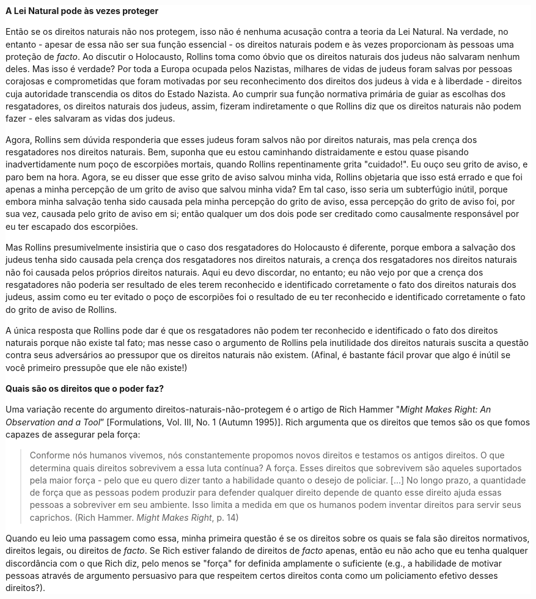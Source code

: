 **A Lei Natural pode às vezes proteger**

Então se os direitos naturais não nos protegem, isso não é nenhuma acusação contra a teoria da Lei Natural. Na verdade, no entanto - apesar de essa não ser sua função essencial - os direitos naturais podem e às vezes proporcionam às pessoas uma proteção de _facto_. Ao discutir o Holocausto, Rollins toma como óbvio que os direitos naturais dos judeus não salvaram nenhum deles. Mas isso é verdade? Por toda a Europa ocupada pelos Nazistas, milhares de vidas de judeus foram salvas por pessoas corajosas e comprometidas que foram motivadas por seu reconhecimento dos direitos dos judeus à vida e à liberdade - direitos cuja autoridade transcendia os ditos do Estado Nazista. Ao cumprir sua função normativa primária de guiar as escolhas dos resgatadores, os direitos naturais dos judeus, assim, fizeram indiretamente o que Rollins diz que os direitos naturais não podem fazer - eles salvaram as vidas dos judeus.

Agora, Rollins sem dúvida responderia que esses judeus foram salvos não por direitos naturais, mas pela crença dos resgatadores nos direitos naturais. Bem, suponha que eu estou caminhando distraidamente e estou quase pisando inadvertidamente num poço de escorpiões mortais, quando Rollins repentinamente grita "cuidado!". Eu ouço seu grito de aviso, e paro bem na hora. Agora, se eu disser que esse grito de aviso salvou minha vida, Rollins objetaria que isso está errado e que foi apenas a minha percepção de um grito de aviso que salvou minha vida? Em tal caso, isso seria um subterfúgio inútil, porque embora minha salvação tenha sido causada pela minha percepção do grito de aviso, essa percepção do grito de aviso foi, por sua vez, causada pelo grito de aviso em si; então qualquer um dos dois pode ser creditado como causalmente responsável por eu ter escapado dos escorpiões.

Mas Rollins presumivelmente insistiria que o caso dos resgatadores do Holocausto é diferente, porque embora a salvação dos judeus tenha sido causada pela crença dos resgatadores nos direitos naturais, a crença dos resgatadores nos direitos naturais não foi causada pelos próprios direitos naturais. Aqui eu devo discordar, no entanto; eu não vejo por que a crença dos resgatadores não poderia ser resultado de eles terem reconhecido e identificado corretamente o fato dos direitos naturais dos judeus, assim como eu ter evitado o poço de escorpiões foi o resultado de eu ter reconhecido e identificado corretamente o fato do grito de aviso de Rollins.

A única resposta que Rollins pode dar é que os resgatadores não podem ter reconhecido e identificado o fato dos direitos naturais porque não existe tal fato; mas nesse caso o argumento de Rollins pela inutilidade dos direitos naturais suscita a questão contra seus adversários ao pressupor que os direitos naturais não existem. (Afinal, é bastante fácil provar que algo é inútil se você primeiro pressupõe que ele não existe!)

**Quais são os direitos que o poder faz?**

Uma variação recente do argumento direitos-naturais-não-protegem é o artigo de Rich Hammer "_Might Makes Right: An Observation and a Tool_” \[Formulations, Vol. III, No. 1 (Autumn 1995)\]. Rich argumenta que os direitos que temos são os que fomos capazes de assegurar pela força:

> Conforme nós humanos vivemos, nós constantemente propomos novos direitos e testamos os antigos direitos. O que determina quais direitos sobrevivem a essa luta contínua? A força. Esses direitos que sobrevivem são aqueles suportados pela maior força - pelo que eu quero dizer tanto a habilidade quanto o desejo de policiar. \[...\] No longo prazo, a quantidade de força que as pessoas podem produzir para defender qualquer direito depende de quanto esse direito ajuda essas pessoas a sobreviver em seu ambiente. Isso limita a medida em que os humanos podem inventar direitos para servir seus caprichos. (Rich Hammer. _Might Makes Right_, p. 14)

Quando eu leio uma passagem como essa, minha primeira questão é se os direitos sobre os quais se fala são direitos normativos, direitos legais, ou direitos de _facto_. Se Rich estiver falando de direitos de _facto_ apenas, então eu não acho que eu tenha qualquer discordância com o que Rich diz, pelo menos se "força" for definida amplamente o suficiente (e.g., a habilidade de motivar pessoas através de argumento persuasivo para que respeitem certos direitos conta como um policiamento efetivo desses direitos?).
